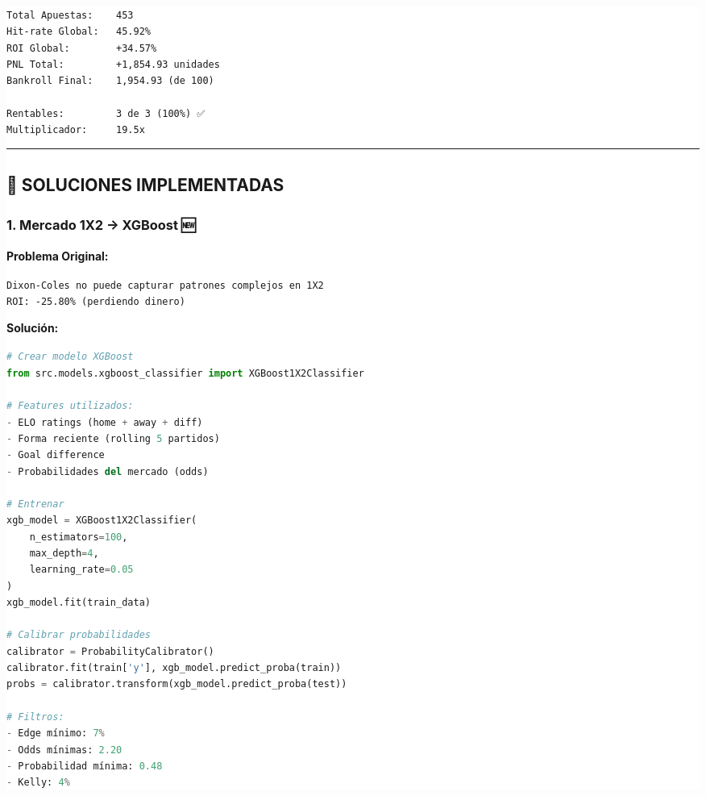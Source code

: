 ```
Total Apuestas:    453
Hit-rate Global:   45.92%
ROI Global:        +34.57%
PNL Total:         +1,854.93 unidades
Bankroll Final:    1,954.93 (de 100)

Rentables:         3 de 3 (100%) ✅
Multiplicador:     19.5x
```

---

## 🔧 SOLUCIONES IMPLEMENTADAS

### **1. Mercado 1X2 → XGBoost** 🆕

**Problema Original:**
```
Dixon-Coles no puede capturar patrones complejos en 1X2
ROI: -25.80% (perdiendo dinero)
```

**Solución:**
```python
# Crear modelo XGBoost
from src.models.xgboost_classifier import XGBoost1X2Classifier

# Features utilizados:
- ELO ratings (home + away + diff)
- Forma reciente (rolling 5 partidos)
- Goal difference
- Probabilidades del mercado (odds)

# Entrenar
xgb_model = XGBoost1X2Classifier(
    n_estimators=100,
    max_depth=4,
    learning_rate=0.05
)
xgb_model.fit(train_data)

# Calibrar probabilidades
calibrator = ProbabilityCalibrator()
calibrator.fit(train['y'], xgb_model.predict_proba(train))
probs = calibrator.transform(xgb_model.predict_proba(test))

# Filtros:
- Edge mínimo: 7%
- Odds mínimas: 2.20
- Probabilidad mínima: 0.48
- Kelly: 4%
```
